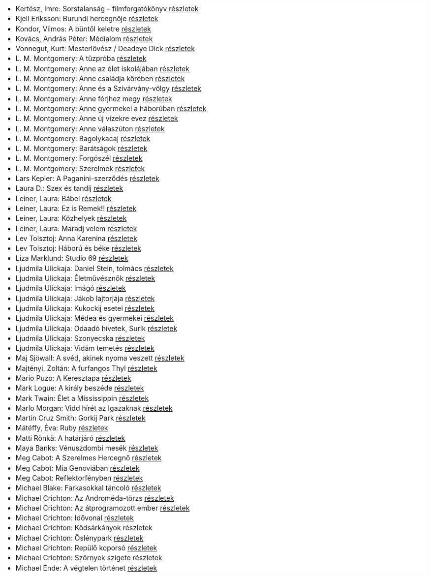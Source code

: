 - Kertész, Imre: Sorstalanság – filmforgatókönyv [részletek](../_details/Kert%C3%A9sz%2C%20Imre.md#id_319)
- Kjell Eriksson: Burundi hercegnője [részletek](../_details/Kjell%20Eriksson.md#id_677)
- Kondor, Vilmos: A bűntől keletre [részletek](../_details/Kondor%2C%20Vilmos.md#id_980)
- Kovács, András Péter: Médialom [részletek](../_details/Kov%C3%A1cs%2C%20Andr%C3%A1s%20P%C3%A9ter.md#id_427)
- Vonnegut, Kurt: Mesterlövész / Deadeye Dick [részletek](../_details/Vonnegut%2C%20Kurt.md#id_1131)
- L. M. Montgomery: A tűzpróba [részletek](../_details/L.%20M.%20Montgomery.md#id_493)
- L. M. Montgomery: Anne az élet iskolájában [részletek](../_details/L.%20M.%20Montgomery.md#id_483)
- L. M. Montgomery: Anne családja körében [részletek](../_details/L.%20M.%20Montgomery.md#id_484)
- L. M. Montgomery: Anne és a Szivárvány-völgy [részletek](../_details/L.%20M.%20Montgomery.md#id_485)
- L. M. Montgomery: Anne férjhez megy [részletek](../_details/L.%20M.%20Montgomery.md#id_486)
- L. M. Montgomery: Anne gyermekei a háborúban [részletek](../_details/L.%20M.%20Montgomery.md#id_487)
- L. M. Montgomery: Anne új vizekre evez [részletek](../_details/L.%20M.%20Montgomery.md#id_489)
- L. M. Montgomery: Anne válaszúton [részletek](../_details/L.%20M.%20Montgomery.md#id_490)
- L. M. Montgomery: Bagolykacaj [részletek](../_details/L.%20M.%20Montgomery.md#id_495)
- L. M. Montgomery: Barátságok [részletek](../_details/L.%20M.%20Montgomery.md#id_494)
- L. M. Montgomery: Forgószél [részletek](../_details/L.%20M.%20Montgomery.md#id_496)
- L. M. Montgomery: Szerelmek [részletek](../_details/L.%20M.%20Montgomery.md#id_497)
- Lars Kepler: A Paganini-szerződés [részletek](../_details/Lars%20Kepler.md#id_674)
- Laura D.: Szex és tandíj [részletek](../_details/Laura%20D..md#id_904)
- Leiner, Laura: Bábel [részletek](../_details/Leiner%2C%20Laura.md#id_644)
- Leiner, Laura: Ez is Remek!! [részletek](../_details/Leiner%2C%20Laura.md#id_1475)
- Leiner, Laura: Közhelyek [részletek](../_details/Leiner%2C%20Laura.md#id_1481)
- Leiner, Laura: Maradj velem [részletek](../_details/Leiner%2C%20Laura.md#id_1477)
- Lev Tolsztoj: Anna Karenina [részletek](../_details/Lev%20Tolsztoj.md#id_778)
- Lev Tolsztoj: Háború és béke [részletek](../_details/Lev%20Tolsztoj.md#id_563)
- Liza Marklund: Studio 69 [részletek](../_details/Liza%20Marklund.md#id_687)
- Ljudmila Ulickaja: Daniel Stein, tolmács [részletek](../_details/Ljudmila%20Ulickaja.md#id_1285)
- Ljudmila Ulickaja: Életművésznők [részletek](../_details/Ljudmila%20Ulickaja.md#id_1286)
- Ljudmila Ulickaja: Imágó [részletek](../_details/Ljudmila%20Ulickaja.md#id_1298)
- Ljudmila Ulickaja: Jákob lajtorjája [részletek](../_details/Ljudmila%20Ulickaja.md#id_1296)
- Ljudmila Ulickaja: Kukockij esetei [részletek](../_details/Ljudmila%20Ulickaja.md#id_1295)
- Ljudmila Ulickaja: Médea és gyermekei [részletek](../_details/Ljudmila%20Ulickaja.md#id_1293)
- Ljudmila Ulickaja: Odaadó hívetek, Surik [részletek](../_details/Ljudmila%20Ulickaja.md#id_1291)
- Ljudmila Ulickaja: Szonyecska [részletek](../_details/Ljudmila%20Ulickaja.md#id_1289)
- Ljudmila Ulickaja: Vidám temetés [részletek](../_details/Ljudmila%20Ulickaja.md#id_1288)
- Maj Sjöwall: A svéd, akinek nyoma veszett [részletek](../_details/Maj%20Sj%C3%B6wall.md#id_675)
- Majtényi, Zoltán: A furfangos Thyl [részletek](../_details/Majt%C3%A9nyi%2C%20Zolt%C3%A1n.md#id_998)
- Mario Puzo: A Keresztapa [részletek](../_details/Mario%20Puzo.md#id_283)
- Mark Logue: A király beszéde [részletek](../_details/Mark%20Logue.md#id_298)
- Mark Twain: Élet a Mississippin [részletek](../_details/Mark%20Twain.md#id_937)
- Marlo Morgan: Vidd hírét az Igazaknak [részletek](../_details/Marlo%20Morgan.md#id_1010)
- Martin Cruz Smith: Gorkij Park [részletek](../_details/Martin%20Cruz%20Smith.md#id_1214)
- Mátéffy, Éva: Ruby [részletek](../_details/M%C3%A1t%C3%A9ffy%2C%20%C3%89va.md#id_606)
- Matti Rönkä: A határjáró [részletek](../_details/Matti%20R%C3%B6nk%C3%A4.md#id_671)
- Maya Banks: Vénuszdombi mesék [részletek](../_details/Maya%20Banks.md#id_285)
- Meg Cabot: A Szerelmes Hercegnő [részletek](../_details/Meg%20Cabot.md#id_434)
- Meg Cabot: Mia Genoviában [részletek](../_details/Meg%20Cabot.md#id_435)
- Meg Cabot: Reflektorfényben [részletek](../_details/Meg%20Cabot.md#id_433)
- Michael Blake: Farkasokkal táncoló [részletek](../_details/Michael%20Blake.md#id_721)
- Michael Crichton: Az Androméda-törzs [részletek](../_details/Michael%20Crichton.md#id_751)
- Michael Crichton: Az átprogramozott ember [részletek](../_details/Michael%20Crichton.md#id_752)
- Michael Crichton: Idővonal [részletek](../_details/Michael%20Crichton.md#id_754)
- Michael Crichton: Ködsárkányok [részletek](../_details/Michael%20Crichton.md#id_755)
- Michael Crichton: Őslénypark [részletek](../_details/Michael%20Crichton.md#id_757)
- Michael Crichton: Repülő koporsó [részletek](../_details/Michael%20Crichton.md#id_759)
- Michael Crichton: Szörnyek szigete [részletek](../_details/Michael%20Crichton.md#id_760)
- Michael Ende: A végtelen történet [részletek](../_details/Michael%20Ende.md#id_353)